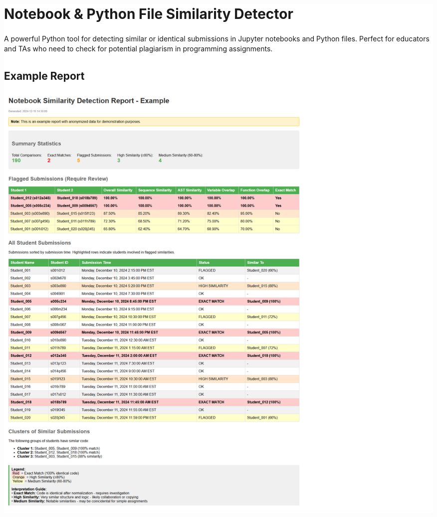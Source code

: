 # Notebook & Python File Similarity Detector

A powerful Python tool for detecting similar or identical submissions in Jupyter notebooks and Python files. Perfect for educators and TAs who need to check for potential plagiarism in programming assignments.

## Example Report

<img src="example_report.png" alt="Example Similarity Report" width="600">
